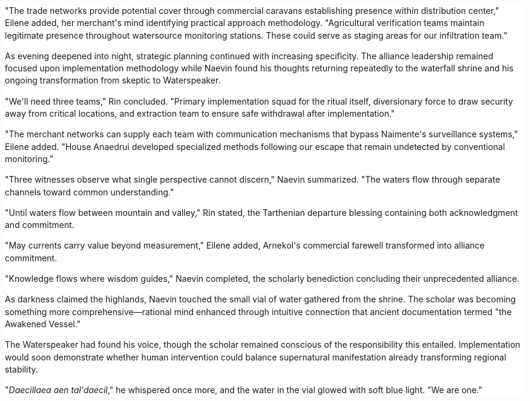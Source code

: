 "The trade networks provide potential cover through commercial caravans establishing presence within distribution center," Eilene added, her merchant's mind identifying practical approach methodology. "Agricultural verification teams maintain legitimate presence throughout watersource monitoring stations. These could serve as staging areas for our infiltration team."

As evening deepened into night, strategic planning continued with increasing specificity. The alliance leadership remained focused upon implementation methodology while Naevin found his thoughts returning repeatedly to the waterfall shrine and his ongoing transformation from skeptic to Waterspeaker.

"We'll need three teams," Rin concluded. "Primary implementation squad for the ritual itself, diversionary force to draw security away from critical locations, and extraction team to ensure safe withdrawal after implementation."

"The merchant networks can supply each team with communication mechanisms that bypass Naimente's surveillance systems," Eilene added. "House Anaedrui developed specialized methods following our escape that remain undetected by conventional monitoring."

"Three witnesses observe what single perspective cannot discern," Naevin summarized. "The waters flow through separate channels toward common understanding."

"Until waters flow between mountain and valley," Rin stated, the Tarthenian departure blessing containing both acknowledgment and commitment.

"May currents carry value beyond measurement," Eilene added, Arnekol's commercial farewell transformed into alliance commitment.

"Knowledge flows where wisdom guides," Naevin completed, the scholarly benediction concluding their unprecedented alliance.

As darkness claimed the highlands, Naevin touched the small vial of water gathered from the shrine. The scholar was becoming something more comprehensive—rational mind enhanced through intuitive connection that ancient documentation termed "the Awakened Vessel."

The Waterspeaker had found his voice, though the scholar remained conscious of the responsibility this entailed. Implementation would soon demonstrate whether human intervention could balance supernatural manifestation already transforming regional stability.

"*Daecillaea aen tal'daecil*," he whispered once more, and the water in the vial glowed with soft blue light. "We are one."